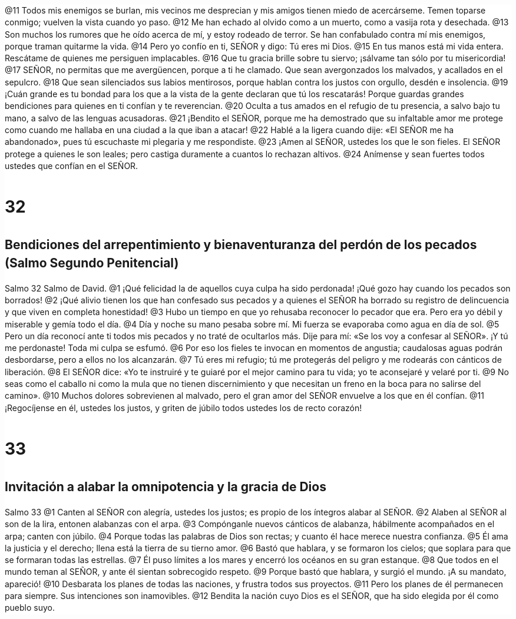 @11 Todos mis enemigos se burlan, mis vecinos me desprecian y mis amigos tienen miedo de acercárseme. Temen toparse conmigo; vuelven la vista cuando yo paso. 
@12 Me han echado al olvido como a un muerto, como a vasija rota y desechada. 
@13 Son muchos los rumores que he oído acerca de mí, y estoy rodeado de terror. Se han confabulado contra mí mis enemigos, porque traman quitarme la vida. @14 Pero yo confío en ti, SEÑOR y digo: Tú eres mi Dios. 
@15 En tus manos está mi vida entera. Rescátame de quienes me persiguen implacables. 
@16 Que tu gracia brille sobre tu siervo; ¡sálvame tan sólo por tu misericordia! 
@17 SEÑOR, no permitas que me avergüencen, porque a ti he clamado. Que sean avergonzados los malvados, y acallados en el sepulcro. 
@18 Que sean silenciados sus labios mentirosos, porque hablan contra los justos con orgullo, desdén e insolencia. @19 ¡Cuán grande es tu bondad para los que a la vista de la gente declaran que tú los rescatarás! Porque guardas grandes bendiciones para quienes en ti confían y te reverencian. @20 Oculta a tus amados en el refugio de tu presencia, a salvo bajo tu mano, a salvo de las lenguas acusadoras. 
@21 ¡Bendito el SEÑOR, porque me ha demostrado que su infaltable amor me protege como cuando me hallaba en una ciudad a la que iban a atacar! 
@22 Hablé a la ligera cuando dije: «El SEÑOR me ha abandonado», pues tú escuchaste mi plegaria y me respondiste. @23 ¡Amen al SEÑOR, ustedes los que le son fieles. El SEÑOR protege a quienes le son leales; pero castiga duramente a cuantos lo rechazan altivos. 
@24 Anímense y sean fuertes todos ustedes que confían en el SEÑOR. 

# 32 
## Bendiciones del arrepentimiento y bienaventuranza del perdón de los pecados (Salmo Segundo Penitencial)
Salmo 32 Salmo de David. @1 ¡Qué felicidad la de aquellos cuya culpa ha sido perdonada! ¡Qué gozo hay cuando los pecados son borrados! 
@2 ¡Qué alivio tienen los que han confesado sus pecados y a quienes el SEÑOR ha borrado su registro de delincuencia y que viven en completa honestidad! @3 Hubo un tiempo en que yo rehusaba reconocer lo pecador que era. Pero era yo débil y miserable y gemía todo el día. 
@4 Día y noche su mano pesaba sobre mí. Mi fuerza se evaporaba como agua en día de sol. 
@5 Pero un día reconocí ante ti todos mis pecados y no traté de ocultarlos más. Dije para mí: «Se los voy a confesar al SEÑOR». ¡Y tú me perdonaste! Toda mi culpa se esfumó. @6 Por eso los fieles te invocan en momentos de angustia; caudalosas aguas podrán desbordarse, pero a ellos no los alcanzarán. 
@7 Tú eres mi refugio; tú me protegerás del peligro y me rodearás con cánticos de liberación. 
@8 El SEÑOR dice: «Yo te instruiré y te guiaré por el mejor camino para tu vida; yo te aconsejaré y velaré por ti. 
@9 No seas como el caballo ni como la mula que no tienen discernimiento y que necesitan un freno en la boca para no salirse del camino». @10 Muchos dolores sobrevienen al malvado, pero el gran amor del SEÑOR envuelve a los que en él confían. 
@11 ¡Regocíjense en él, ustedes los justos, y griten de júbilo todos ustedes los de recto corazón! 

# 33 
## Invitación a alabar la omnipotencia y la gracia de Dios
Salmo 33 @1 Canten al SEÑOR con alegría, ustedes los justos; es propio de los íntegros alabar al SEÑOR. 
@2 Alaben al SEÑOR al son de la lira, entonen alabanzas con el arpa. 
@3 Compónganle nuevos cánticos de alabanza, hábilmente acompañados en el arpa; canten con júbilo. @4 Porque todas las palabras de Dios son rectas; y cuanto él hace merece nuestra confianza. 
@5 Él ama la justicia y el derecho; llena está la tierra de su tierno amor. 
@6 Bastó que hablara, y se formaron los cielos; que soplara para que se formaran todas las estrellas. 
@7 Él puso límites a los mares y encerró los océanos en su gran estanque. @8 Que todos en el mundo teman al SEÑOR, y ante él sientan sobrecogido respeto. 
@9 Porque bastó que hablara, y surgió el mundo. ¡A su mandato, apareció! 
@10 Desbarata los planes de todas las naciones, y frustra todos sus proyectos. 
@11 Pero los planes de él permanecen para siempre. Sus intenciones son inamovibles. @12 Bendita la nación cuyo Dios es el SEÑOR, que ha sido elegida por él como pueblo suyo. 